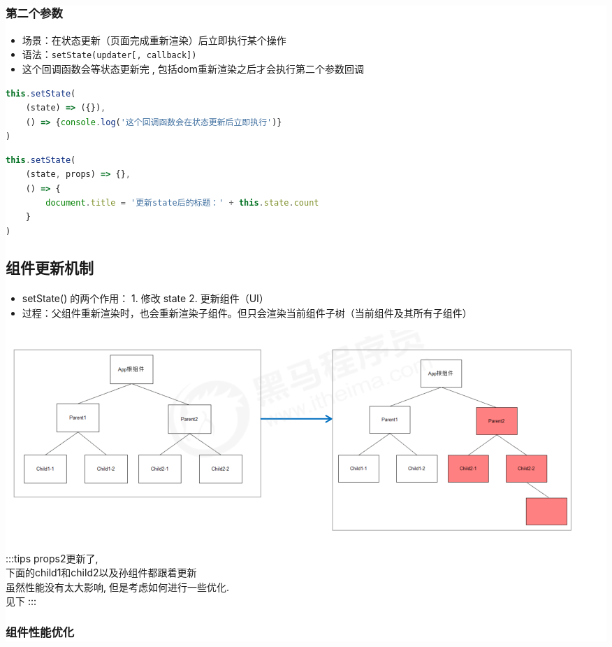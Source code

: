 ### 第二个参数

+ 场景：在状态更新（页面完成重新渲染）后立即执行某个操作
+  语法：`setState(updater[, callback])`
+ 这个回调函数会等状态更新完 , 包括dom重新渲染之后才会执行第二个参数回调 

```jsx
this.setState(
	(state) => ({}),
	() => {console.log('这个回调函数会在状态更新后立即执行')}
)
```



```js
this.setState(
	(state, props) => {},
	() => {
		document.title = '更新state后的标题：' + this.state.count
	}
)
```

## 组件更新机制

+  setState() 的两个作用： 1. 修改 state 2. 更新组件（UI）
+ 过程：父组件重新渲染时，也会重新渲染子组件。但只会渲染当前组件子树（当前组件及其所有子组件）

![](assets/组件更新.png) 

:::tips
props2更新了,  
下面的child1和child2以及孙组件都跟着更新  
虽然性能没有太大影响, 但是考虑如何进行一些优化.  
见下
:::

### 组件性能优化
